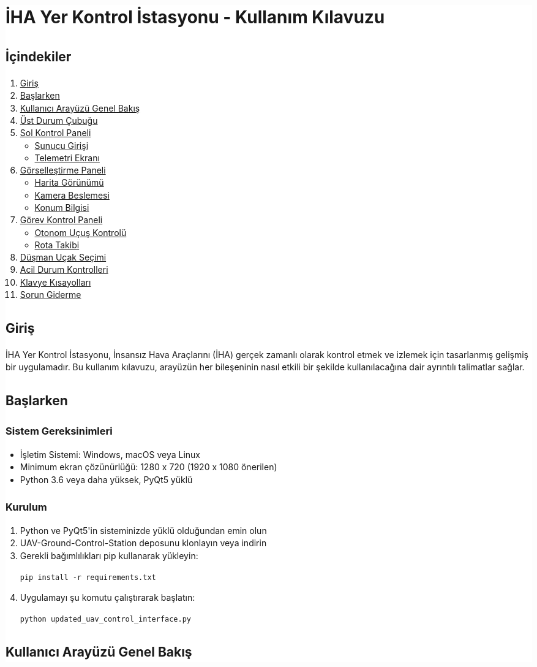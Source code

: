 # İHA Yer Kontrol İstasyonu - Kullanım Kılavuzu

## İçindekiler
1. [Giriş](#giriş)
2. [Başlarken](#başlarken)
3. [Kullanıcı Arayüzü Genel Bakış](#kullanıcı-arayüzü-genel-bakış)
4. [Üst Durum Çubuğu](#üst-durum-çubuğu)
5. [Sol Kontrol Paneli](#sol-kontrol-paneli)
   - [Sunucu Girişi](#sunucu-girişi)
   - [Telemetri Ekranı](#telemetri-ekranı)
6. [Görselleştirme Paneli](#görselleştirme-paneli)
   - [Harita Görünümü](#harita-görünümü)
   - [Kamera Beslemesi](#kamera-beslemesi)
   - [Konum Bilgisi](#konum-bilgisi)
7. [Görev Kontrol Paneli](#görev-kontrol-paneli)
   - [Otonom Uçuş Kontrolü](#otonom-uçuş-kontrolü)
   - [Rota Takibi](#rota-takibi)
8. [Düşman Uçak Seçimi](#düşman-uçak-seçimi)
9. [Acil Durum Kontrolleri](#acil-durum-kontrolleri)
10. [Klavye Kısayolları](#klavye-kısayolları)
11. [Sorun Giderme](#sorun-giderme)

## Giriş

İHA Yer Kontrol İstasyonu, İnsansız Hava Araçlarını (İHA) gerçek zamanlı olarak kontrol etmek ve izlemek için tasarlanmış gelişmiş bir uygulamadır. Bu kullanım kılavuzu, arayüzün her bileşeninin nasıl etkili bir şekilde kullanılacağına dair ayrıntılı talimatlar sağlar.

## Başlarken

### Sistem Gereksinimleri
- İşletim Sistemi: Windows, macOS veya Linux
- Minimum ekran çözünürlüğü: 1280 x 720 (1920 x 1080 önerilen)
- Python 3.6 veya daha yüksek, PyQt5 yüklü

### Kurulum
1. Python ve PyQt5'in sisteminizde yüklü olduğundan emin olun
2. UAV-Ground-Control-Station deposunu klonlayın veya indirin
3. Gerekli bağımlılıkları pip kullanarak yükleyin:
   ```
   pip install -r requirements.txt
   ```
4. Uygulamayı şu komutu çalıştırarak başlatın:
   ```
   python updated_uav_control_interface.py
   ```

## Kullanıcı Arayüzü Genel Bakış
